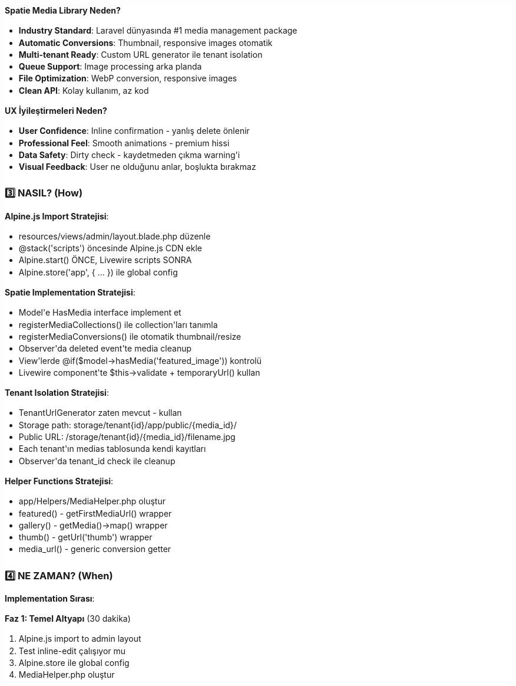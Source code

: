 **Spatie Media Library Neden?**
- **Industry Standard**: Laravel dünyasında #1 media management package
- **Automatic Conversions**: Thumbnail, responsive images otomatik
- **Multi-tenant Ready**: Custom URL generator ile tenant isolation
- **Queue Support**: Image processing arka planda
- **File Optimization**: WebP conversion, responsive images
- **Clean API**: Kolay kullanım, az kod

**UX İyileştirmeleri Neden?**
- **User Confidence**: Inline confirmation - yanlış delete önlenir
- **Professional Feel**: Smooth animations - premium hissi
- **Data Safety**: Dirty check - kaydetmeden çıkma warning'i
- **Visual Feedback**: User ne olduğunu anlar, boşlukta bırakmaz

### 3️⃣ NASIL? (How)

**Alpine.js Import Stratejisi**:
- resources/views/admin/layout.blade.php düzenle
- @stack('scripts') öncesinde Alpine.js CDN ekle
- Alpine.start() ÖNCE, Livewire scripts SONRA
- Alpine.store('app', { ... }) ile global config

**Spatie Implementation Stratejisi**:
- Model'e HasMedia interface implement et
- registerMediaCollections() ile collection'ları tanımla
- registerMediaConversions() ile otomatik thumbnail/resize
- Observer'da deleted event'te media cleanup
- View'lerde @if($model->hasMedia('featured_image')) kontrolü
- Livewire component'te $this->validate + temporaryUrl() kullan

**Tenant Isolation Stratejisi**:
- TenantUrlGenerator zaten mevcut - kullan
- Storage path: storage/tenant{id}/app/public/{media_id}/
- Public URL: /storage/tenant{id}/{media_id}/filename.jpg
- Each tenant'ın medias tablosunda kendi kayıtları
- Observer'da tenant_id check ile cleanup

**Helper Functions Stratejisi**:
- app/Helpers/MediaHelper.php oluştur
- featured() - getFirstMediaUrl() wrapper
- gallery() - getMedia()->map() wrapper
- thumb() - getUrl('thumb') wrapper
- media_url() - generic conversion getter

### 4️⃣ NE ZAMAN? (When)

**Implementation Sırası**:

**Faz 1: Temel Altyapı** (30 dakika)
1. Alpine.js import to admin layout
2. Test inline-edit çalışıyor mu
3. Alpine.store ile global config
4. MediaHelper.php oluştur
